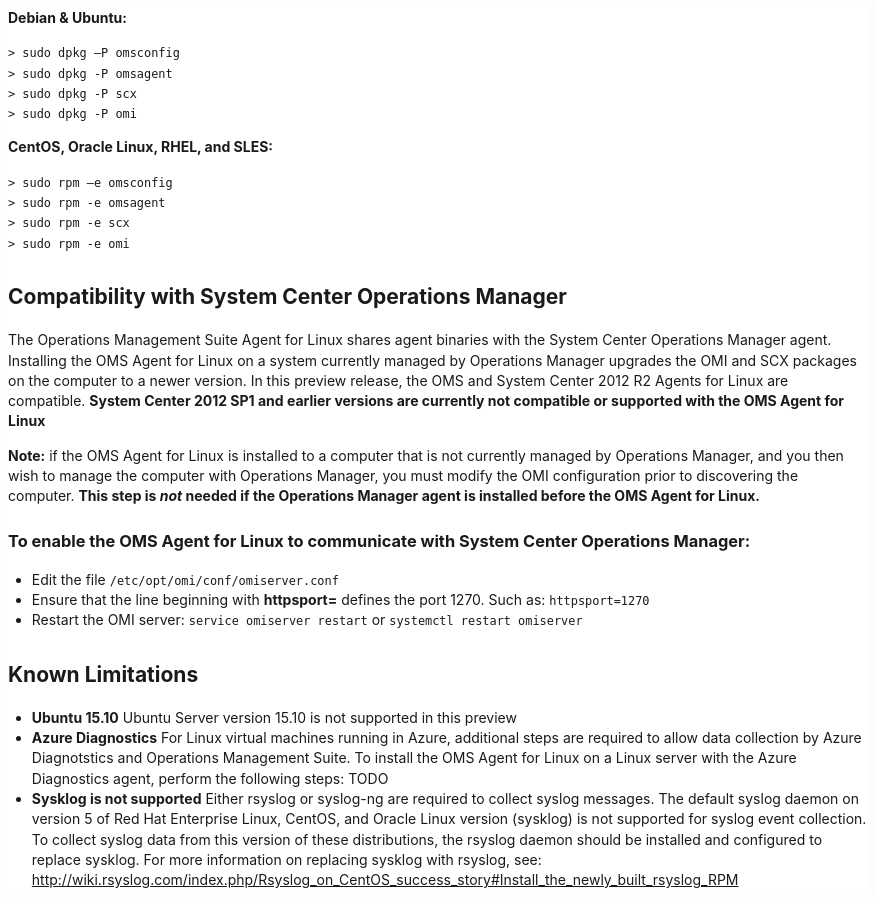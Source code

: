 **Debian & Ubuntu:**
```
> sudo dpkg –P omsconfig
> sudo dpkg -P omsagent
> sudo dpkg -P scx
> sudo dpkg -P omi
```

**CentOS, Oracle Linux, RHEL, and SLES:**
```
> sudo rpm –e omsconfig
> sudo rpm -e omsagent
> sudo rpm -e scx
> sudo rpm -e omi
```

## Compatibility with System Center Operations Manager
The Operations Management Suite Agent for Linux shares agent binaries with the System Center Operations Manager agent. Installing the OMS Agent for Linux on a system currently managed by Operations Manager upgrades the OMI and SCX packages on the computer to a newer version. In this preview release, the OMS and System Center 2012 R2 Agents for Linux are compatible. **System Center 2012 SP1 and earlier versions are currently not compatible or supported with the OMS Agent for Linux**

**Note:** if the OMS Agent for Linux is installed to a computer that is not currently managed by Operations Manager, and you then wish to manage the computer with Operations Manager, you must modify the OMI configuration prior to discovering the computer. **This step is *not* needed if the Operations Manager agent is installed before the OMS Agent for Linux.**

### To enable the OMS Agent for Linux to communicate with System Center Operations Manager:
* Edit the file `/etc/opt/omi/conf/omiserver.conf`
* Ensure that the line beginning with **httpsport=** defines the port 1270. Such as:
`httpsport=1270`
* Restart the OMI server:
`service omiserver restart` or `systemctl restart omiserver`

## Known Limitations
* **Ubuntu 15.10**
Ubuntu Server version 15.10 is not supported in this preview
* **Azure Diagnostics**
For Linux virtual machines running in Azure, additional steps are required to allow data collection by Azure Diagnotstics and Operations Management Suite. To install the OMS Agent for Linux on a Linux server with the Azure Diagnostics agent, perform the following steps:
TODO
* **Sysklog is not supported**
Either rsyslog or syslog-ng are required to collect syslog messages. The default syslog daemon on version 5 of Red Hat Enterprise Linux, CentOS, and Oracle Linux version (sysklog) is not supported for syslog event collection. To collect syslog data from this version of these distributions, the rsyslog daemon should be installed and configured to replace sysklog. For more information on replacing sysklog with rsyslog, see: http://wiki.rsyslog.com/index.php/Rsyslog_on_CentOS_success_story#Install_the_newly_built_rsyslog_RPM

